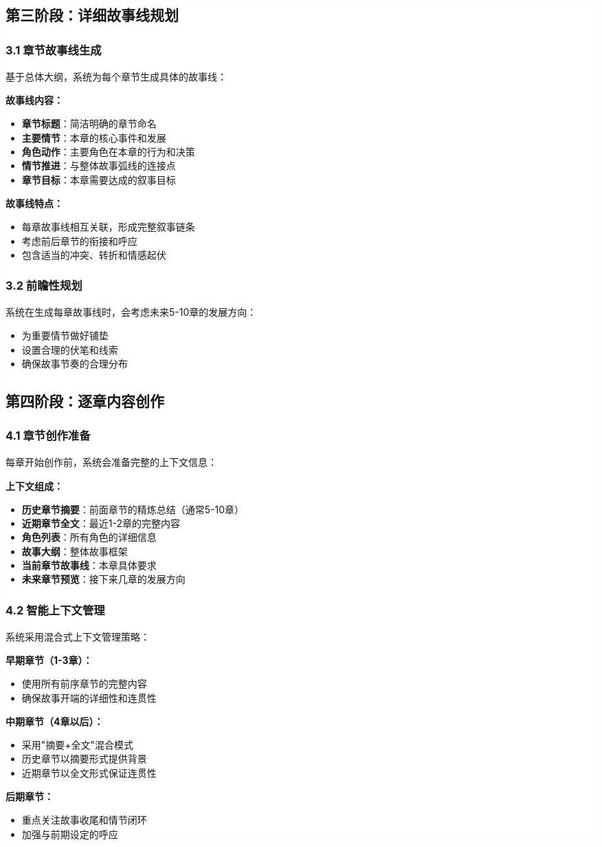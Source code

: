## 第三阶段：详细故事线规划

### 3.1 章节故事线生成
基于总体大纲，系统为每个章节生成具体的故事线：

**故事线内容：**
- **章节标题**：简洁明确的章节命名
- **主要情节**：本章的核心事件和发展
- **角色动作**：主要角色在本章的行为和决策
- **情节推进**：与整体故事弧线的连接点
- **章节目标**：本章需要达成的叙事目标

**故事线特点：**
- 每章故事线相互关联，形成完整叙事链条
- 考虑前后章节的衔接和呼应
- 包含适当的冲突、转折和情感起伏

### 3.2 前瞻性规划
系统在生成每章故事线时，会考虑未来5-10章的发展方向：
- 为重要情节做好铺垫
- 设置合理的伏笔和线索
- 确保故事节奏的合理分布

## 第四阶段：逐章内容创作

### 4.1 章节创作准备
每章开始创作前，系统会准备完整的上下文信息：

**上下文组成：**
- **历史章节摘要**：前面章节的精炼总结（通常5-10章）
- **近期章节全文**：最近1-2章的完整内容
- **角色列表**：所有角色的详细信息
- **故事大纲**：整体故事框架
- **当前章节故事线**：本章具体要求
- **未来章节预览**：接下来几章的发展方向

### 4.2 智能上下文管理
系统采用混合式上下文管理策略：

**早期章节（1-3章）：**
- 使用所有前序章节的完整内容
- 确保故事开端的详细性和连贯性

**中期章节（4章以后）：**
- 采用"摘要+全文"混合模式
- 历史章节以摘要形式提供背景
- 近期章节以全文形式保证连贯性

**后期章节：**
- 重点关注故事收尾和情节闭环
- 加强与前期设定的呼应
